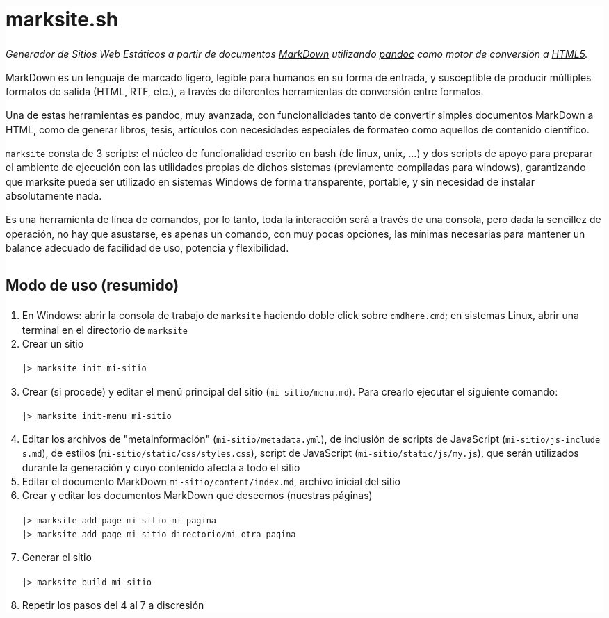 # marksite.sh

_Generador de Sitios Web Estáticos a partir de documentos [MarkDown](http://daringfireball.net/projects/markdown) utilizando [pandoc](http://pandoc.org) como motor de conversión a [HTML5](http://www.w3.org/TR/html5/)._

MarkDown es un lenguaje de marcado ligero, legible para humanos en su forma de entrada, y susceptible de producir múltiples formatos de salida (HTML, RTF, etc.), a través de diferentes herramientas de conversión entre formatos.

Una de estas herramientas es pandoc, muy avanzada, con funcionalidades tanto de convertir simples documentos MarkDown a HTML, como de generar libros, tesis, artículos con necesidades especiales de formateo como aquellos de contenido científico.

`marksite` consta de 3 scripts: el núcleo de funcionalidad escrito en bash (de linux, unix, ...) y dos scripts de apoyo para preparar el ambiente de ejecución con las utilidades propias de dichos sistemas (previamente compiladas para windows), garantizando que marksite pueda ser utilizado en sistemas Windows de forma transparente, portable, y sin necesidad de instalar absolutamente nada.

Es una herramienta de línea de comandos, por lo tanto, toda la interacción será a través de una consola, pero dada la sencillez de operación, no hay que asustarse, es apenas un comando, con muy pocas opciones, las mínimas necesarias para mantener un balance adecuado de facilidad de uso, potencia y flexibilidad.

## Modo de uso (resumido)

1. En Windows: abrir la consola de trabajo de `marksite` haciendo doble click sobre `cmdhere.cmd`; en sistemas Linux, abrir una terminal en el directorio de `marksite`
2. Crear un sitio
	```dos
    |> marksite init mi-sitio
    ```
3. Crear (si procede) y editar el menú principal del sitio (`mi-sitio/menu.md`). Para crearlo ejecutar el siguiente comando:
	```dos
    |> marksite init-menu mi-sitio
    ```
4. Editar los archivos de "metainformación" (`mi-sitio/metadata.yml`), de inclusión de scripts de JavaScript (`mi-sitio/js-includes.md`), de estilos (`mi-sitio/static/css/styles.css`), script de JavaScript (`mi-sitio/static/js/my.js`), que serán utilizados durante la generación y cuyo contenido afecta a todo el sitio
5. Editar el documento MarkDown `mi-sitio/content/index.md`, archivo inicial del sitio
6. Crear y editar los documentos MarkDown que deseemos (nuestras páginas)
	```dos
    |> marksite add-page mi-sitio mi-pagina
    |> marksite add-page mi-sitio directorio/mi-otra-pagina
    ```
7. Generar el sitio
	```dos
    |> marksite build mi-sitio
    ```
8. Repetir los pasos del 4 al 7 a discresión
